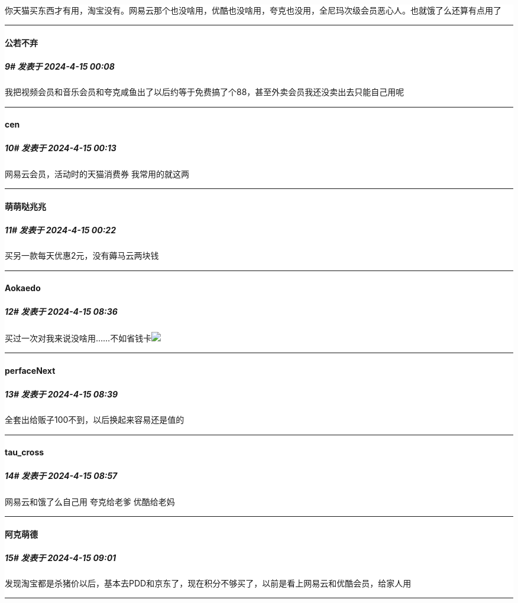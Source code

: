 你天猫买东西才有用，淘宝没有。网易云那个也没啥用，优酷也没啥用，夸克也没用，全尼玛次级会员恶心人。也就饿了么还算有点用了

*****

####  公若不弃  
##### 9#       发表于 2024-4-15 00:08

我把视频会员和音乐会员和夸克咸鱼出了以后约等于免费搞了个88，甚至外卖会员我还没卖出去只能自己用呢

*****

####  cen  
##### 10#       发表于 2024-4-15 00:13

网易云会员，活动时的天猫消费券
我常用的就这两

*****

####  萌萌哒兆兆  
##### 11#       发表于 2024-4-15 00:22

买另一款每天优惠2元，没有薅马云两块钱

*****

####  Aokaedo  
##### 12#       发表于 2024-4-15 08:36

买过一次对我来说没啥用……不如省钱卡<img src="https://static.saraba1st.com/image/smiley/face2017/002.png" referrerpolicy="no-referrer">

*****

####  perfaceNext  
##### 13#       发表于 2024-4-15 08:39

全套出给贩子100不到，以后换起来容易还是值的

*****

####  tau_cross  
##### 14#       发表于 2024-4-15 08:57

网易云和饿了么自己用 夸克给老爹 优酷给老妈

*****

####  阿克萌德  
##### 15#       发表于 2024-4-15 09:01

发现淘宝都是杀猪价以后，基本去PDD和京东了，现在积分不够买了，以前是看上网易云和优酷会员，给家人用

*****
